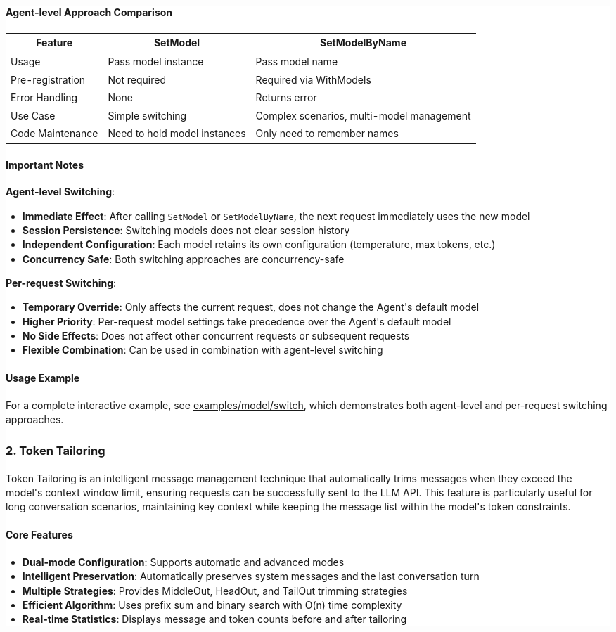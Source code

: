 #### Agent-level Approach Comparison

| Feature          | SetModel                     | SetModelByName                            |
| ---------------- | ---------------------------- | ----------------------------------------- |
| Usage            | Pass model instance          | Pass model name                           |
| Pre-registration | Not required                 | Required via WithModels                   |
| Error Handling   | None                         | Returns error                             |
| Use Case         | Simple switching             | Complex scenarios, multi-model management |
| Code Maintenance | Need to hold model instances | Only need to remember names               |

#### Important Notes

**Agent-level Switching**:

- **Immediate Effect**: After calling `SetModel` or `SetModelByName`, the next request immediately uses the new model
- **Session Persistence**: Switching models does not clear session history
- **Independent Configuration**: Each model retains its own configuration (temperature, max tokens, etc.)
- **Concurrency Safe**: Both switching approaches are concurrency-safe

**Per-request Switching**:

- **Temporary Override**: Only affects the current request, does not change the Agent's default model
- **Higher Priority**: Per-request model settings take precedence over the Agent's default model
- **No Side Effects**: Does not affect other concurrent requests or subsequent requests
- **Flexible Combination**: Can be used in combination with agent-level switching

#### Usage Example

For a complete interactive example, see [examples/model/switch](https://github.com/trpc-group/trpc-agent-go/tree/main/examples/model/switch), which demonstrates both agent-level and per-request switching approaches.

### 2. Token Tailoring

Token Tailoring is an intelligent message management technique that automatically trims messages when they exceed the model's context window limit, ensuring requests can be successfully sent to the LLM API. This feature is particularly useful for long conversation scenarios, maintaining key context while keeping the message list within the model's token constraints.

#### Core Features

- **Dual-mode Configuration**: Supports automatic and advanced modes
- **Intelligent Preservation**: Automatically preserves system messages and the last conversation turn
- **Multiple Strategies**: Provides MiddleOut, HeadOut, and TailOut trimming strategies
- **Efficient Algorithm**: Uses prefix sum and binary search with O(n) time complexity
- **Real-time Statistics**: Displays message and token counts before and after tailoring
